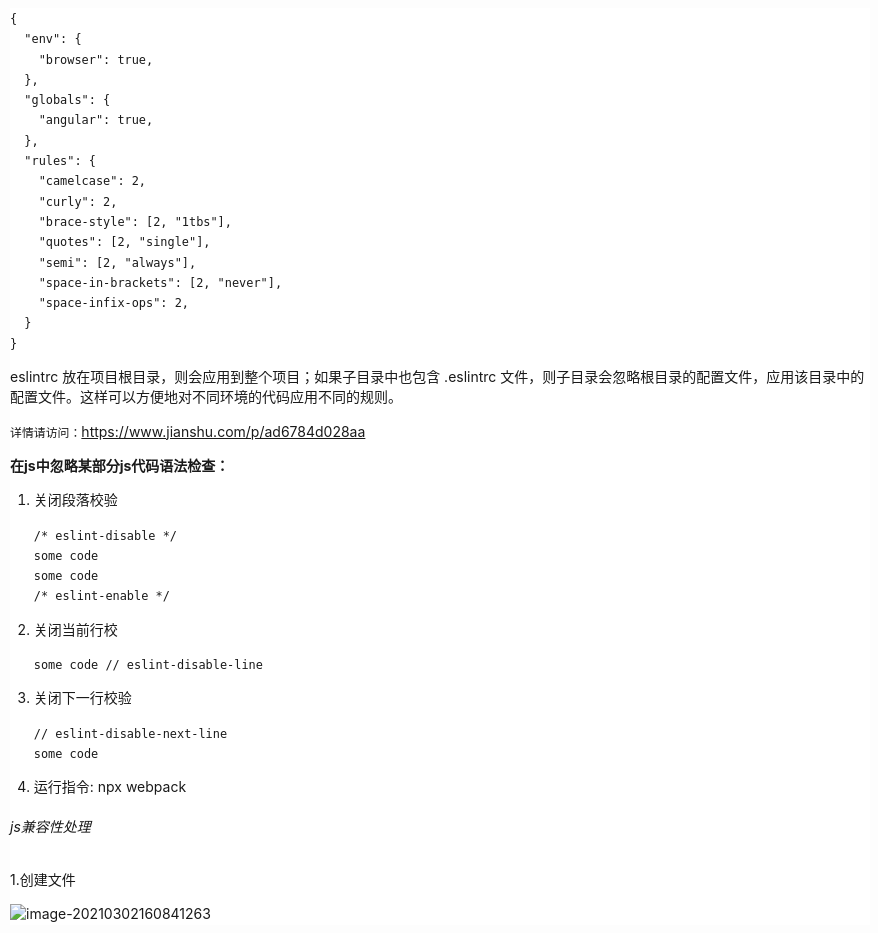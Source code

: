    ```
   {
     "env": {
       "browser": true,
     },
     "globals": {
       "angular": true,
     },
     "rules": {
       "camelcase": 2,
       "curly": 2,
       "brace-style": [2, "1tbs"],
       "quotes": [2, "single"],
       "semi": [2, "always"],
       "space-in-brackets": [2, "never"],
       "space-infix-ops": 2,
     }
   }
   ```

   eslintrc 放在项目根目录，则会应用到整个项目；如果子目录中也包含 .eslintrc 文件，则子目录会忽略根目录的配置文件，应用该目录中的配置文件。这样可以方便地对不同环境的代码应用不同的规则。

   `详情请访问：`https://www.jianshu.com/p/ad6784d028aa

   **在js中忽略某部分js代码语法检查：**

   1. 关闭段落校验

      ```
      /* eslint-disable */
      some code
      some code
      /* eslint-enable */
      ```

   2. 关闭当前行校

      ```
      some code // eslint-disable-line
      ```

   3. 关闭下一行校验

      ```
      // eslint-disable-next-line
      some code
      ```

5. 运行指令: npx webpack

###### js兼容性处理

1.创建文件

![image-20210302160841263](https://webpon-img.oss-cn-guangzhou.aliyuncs.com/img20210302160842-165685142800354.png)
